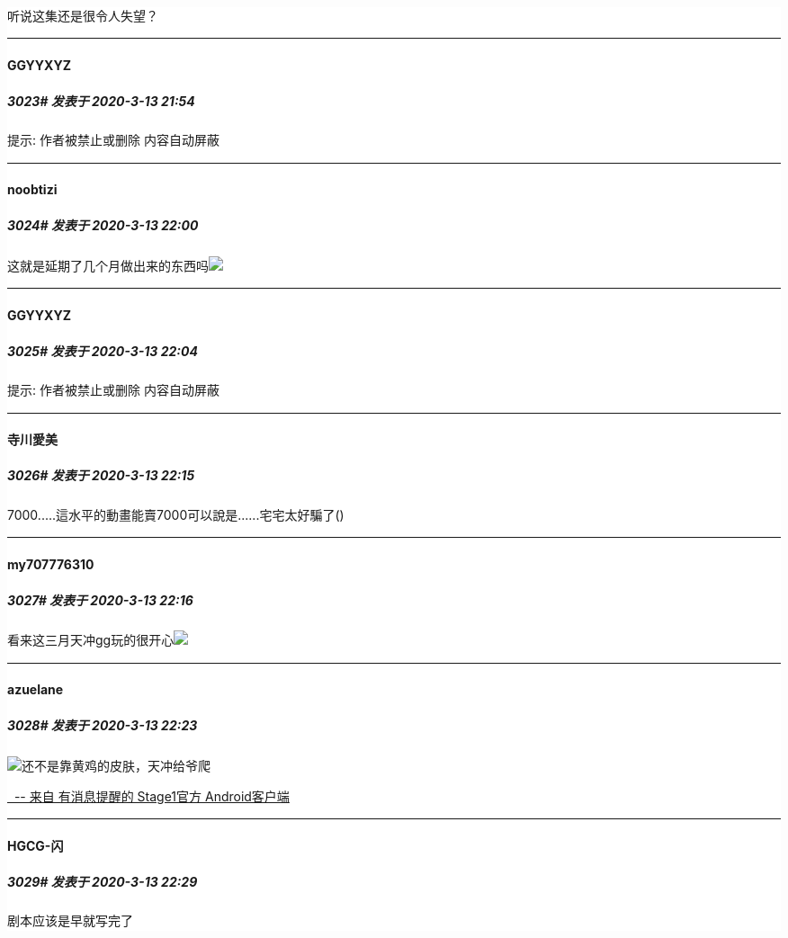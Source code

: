 听说这集还是很令人失望？

*****

####  GGYYXYZ  
##### 3023#       发表于 2020-3-13 21:54

提示: 作者被禁止或删除 内容自动屏蔽

*****

####  noobtizi  
##### 3024#       发表于 2020-3-13 22:00

这就是延期了几个月做出来的东西吗<img src="https://static.saraba1st.com/image/smiley/face2017/067.png" referrerpolicy="no-referrer">

*****

####  GGYYXYZ  
##### 3025#       发表于 2020-3-13 22:04

提示: 作者被禁止或删除 内容自动屏蔽

*****

####  寺川愛美  
##### 3026#       发表于 2020-3-13 22:15

7000.....這水平的動畫能賣7000可以說是......宅宅太好騙了()

*****

####  my707776310  
##### 3027#       发表于 2020-3-13 22:16

看来这三月天冲gg玩的很开心<img src="https://static.saraba1st.com/image/smiley/face2017/067.png" referrerpolicy="no-referrer">

*****

####  azuelane  
##### 3028#       发表于 2020-3-13 22:23

<img src="https://static.saraba1st.com/image/smiley/face2017/009.gif" referrerpolicy="no-referrer">还不是靠黄鸡的皮肤，天冲给爷爬

[  -- 来自 有消息提醒的 Stage1官方 Android客户端](https://www.coolapk.com/apk/140634)

*****

####  HGCG-闪  
##### 3029#       发表于 2020-3-13 22:29

剧本应该是早就写完了
